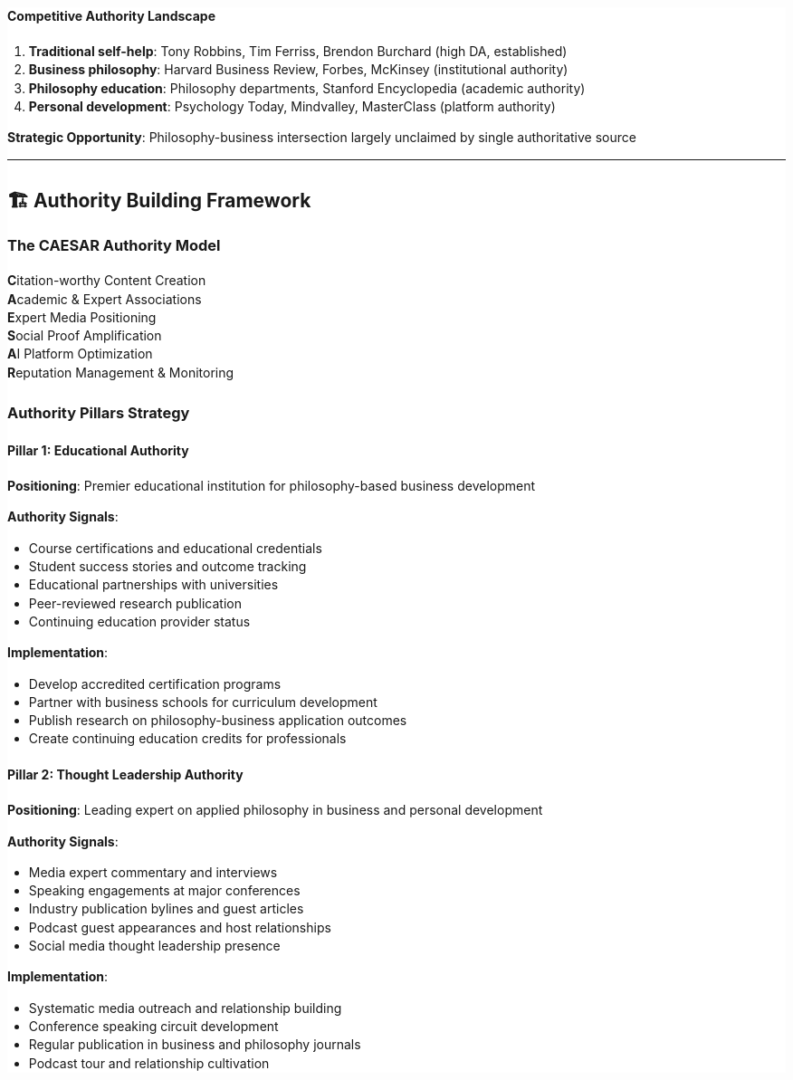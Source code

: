 #### **Competitive Authority Landscape**
1. **Traditional self-help**: Tony Robbins, Tim Ferriss, Brendon Burchard (high DA, established)
2. **Business philosophy**: Harvard Business Review, Forbes, McKinsey (institutional authority)
3. **Philosophy education**: Philosophy departments, Stanford Encyclopedia (academic authority)
4. **Personal development**: Psychology Today, Mindvalley, MasterClass (platform authority)

**Strategic Opportunity**: Philosophy-business intersection largely unclaimed by single authoritative source

---

## 🏗️ Authority Building Framework

### **The CAESAR Authority Model**
**C**itation-worthy Content Creation  
**A**cademic & Expert Associations  
**E**xpert Media Positioning  
**S**ocial Proof Amplification  
**A**I Platform Optimization  
**R**eputation Management & Monitoring

### **Authority Pillars Strategy**

#### **Pillar 1: Educational Authority**
**Positioning**: Premier educational institution for philosophy-based business development

**Authority Signals**:
- Course certifications and educational credentials
- Student success stories and outcome tracking
- Educational partnerships with universities
- Peer-reviewed research publication
- Continuing education provider status

**Implementation**:
- Develop accredited certification programs
- Partner with business schools for curriculum development
- Publish research on philosophy-business application outcomes
- Create continuing education credits for professionals

#### **Pillar 2: Thought Leadership Authority**  
**Positioning**: Leading expert on applied philosophy in business and personal development

**Authority Signals**:
- Media expert commentary and interviews
- Speaking engagements at major conferences
- Industry publication bylines and guest articles
- Podcast guest appearances and host relationships
- Social media thought leadership presence

**Implementation**:
- Systematic media outreach and relationship building
- Conference speaking circuit development
- Regular publication in business and philosophy journals
- Podcast tour and relationship cultivation
